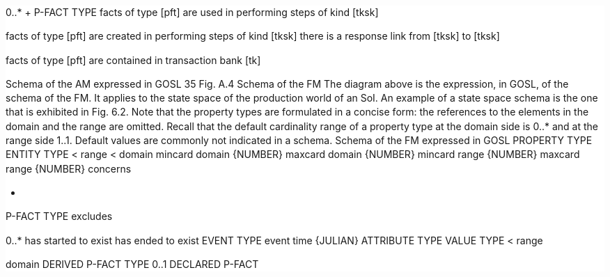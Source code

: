 0..*
+
P-FACT TYPE
facts of type [pft] are
used in performing
steps of kind [tksk]
>
>
facts of type [pft] are
created in performing
steps of kind [tksk]
there is a response link from [tksk] to [tksk]
>
facts of type [pft] are
contained in
transaction bank [tk]
>
Schema of the AM
expressed in GOSL
35
Fig. A.4 Schema of the FM
The diagram above is the expression, in GOSL, of the schema of the FM. It applies to the state
space of the production world of an SoI. An example of a state space schema is the one that is
exhibited in Fig. 6.2.
Note that the property types are formulated in a concise form: the references to the elements in
the domain and the range are omitted.
Recall that the default cardinality range of a property type at the domain side is 0..* and at the
range side 1..1. Default values are commonly not indicated in a schema. Schema of the FM expressed in GOSL
PROPERTY TYPE
ENTITY
TYPE
<
range
<
domain mincard domain {NUMBER}
maxcard domain {NUMBER}
mincard range {NUMBER}
maxcard range {NUMBER}
concerns
>
+
P-FACT TYPE
excludes
>
0..*
has started
to exist
has ended
to exist
EVENT TYPE
event time {JULIAN}
ATTRIBUTE
TYPE
VALUE
TYPE <
range
>
domain
DERIVED
P-FACT
TYPE 0..1
DECLARED
P-FACT